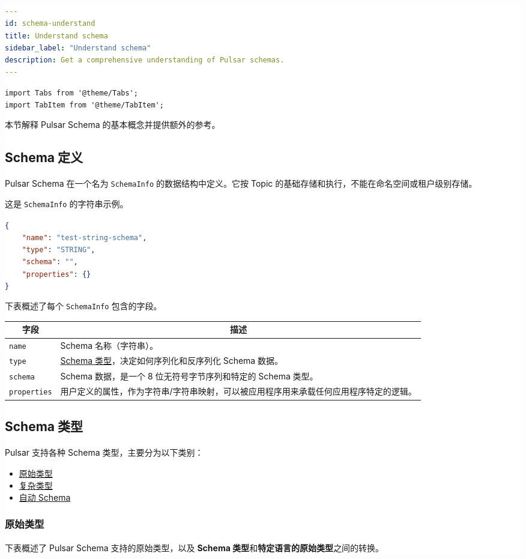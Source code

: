 ```yaml
---
id: schema-understand
title: Understand schema
sidebar_label: "Understand schema"
description: Get a comprehensive understanding of Pulsar schemas.
---
```


````mdx-code-block
import Tabs from '@theme/Tabs';
import TabItem from '@theme/TabItem';
````


本节解释 Pulsar Schema 的基本概念并提供额外的参考。

## Schema 定义

Pulsar Schema 在一个名为 `SchemaInfo` 的数据结构中定义。它按 Topic 的基础存储和执行，不能在命名空间或租户级别存储。

这是 `SchemaInfo` 的字符串示例。

```json
{
    "name": "test-string-schema",
    "type": "STRING",
    "schema": "",
    "properties": {}
}
```

下表概述了每个 `SchemaInfo` 包含的字段。

|  字段  |   描述  |
| --- | --- |
|  `name`  |   Schema 名称（字符串）。  |
|  `type`  |   [Schema 类型](#schema-type)，决定如何序列化和反序列化 Schema 数据。 |
|  `schema`  |   Schema 数据，是一个 8 位无符号字节序列和特定的 Schema 类型。  |
|  `properties`  |   用户定义的属性，作为字符串/字符串映射，可以被应用程序用来承载任何应用程序特定的逻辑。  |

## Schema 类型

Pulsar 支持各种 Schema 类型，主要分为以下类别：
* [原始类型](#primitive-type)
* [复杂类型](#complex-type)
* [自动 Schema](#auto-schema)

### 原始类型

下表概述了 Pulsar Schema 支持的原始类型，以及 **Schema 类型**和**特定语言的原始类型**之间的转换。
